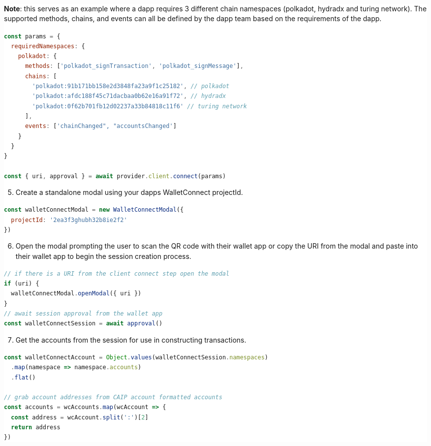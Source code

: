 **Note**: this serves as an example where a dapp requires 3 different chain namespaces (polkadot, hydradx and turing network). The supported methods, chains, and events can all be defined by the dapp team based on the requirements of the dapp.

```js
const params = {
  requiredNamespaces: {
    polkadot: {
      methods: ['polkadot_signTransaction', 'polkadot_signMessage'],
      chains: [
        'polkadot:91b171bb158e2d3848fa23a9f1c25182', // polkadot
        'polkadot:afdc188f45c71dacbaa0b62e16a91f72', // hydradx
        'polkadot:0f62b701fb12d02237a33b84818c11f6' // turing network
      ],
      events: ['chainChanged", "accountsChanged']
    }
  }
}

const { uri, approval } = await provider.client.connect(params)
```

5. Create a standalone modal using your dapps WalletConnect projectId.

```js
const walletConnectModal = new WalletConnectModal({
  projectId: '2ea3f3ghubh32b8ie2f2'
})
```

6. Open the modal prompting the user to scan the QR code with their wallet app or copy the URI from the modal and paste into their wallet app to begin the session creation process.

```js
// if there is a URI from the client connect step open the modal
if (uri) {
  walletConnectModal.openModal({ uri })
}
// await session approval from the wallet app
const walletConnectSession = await approval()
```

7. Get the accounts from the session for use in constructing transactions.

```js
const walletConnectAccount = Object.values(walletConnectSession.namespaces)
  .map(namespace => namespace.accounts)
  .flat()

// grab account addresses from CAIP account formatted accounts
const accounts = wcAccounts.map(wcAccount => {
  const address = wcAccount.split(':')[2]
  return address
})
```
